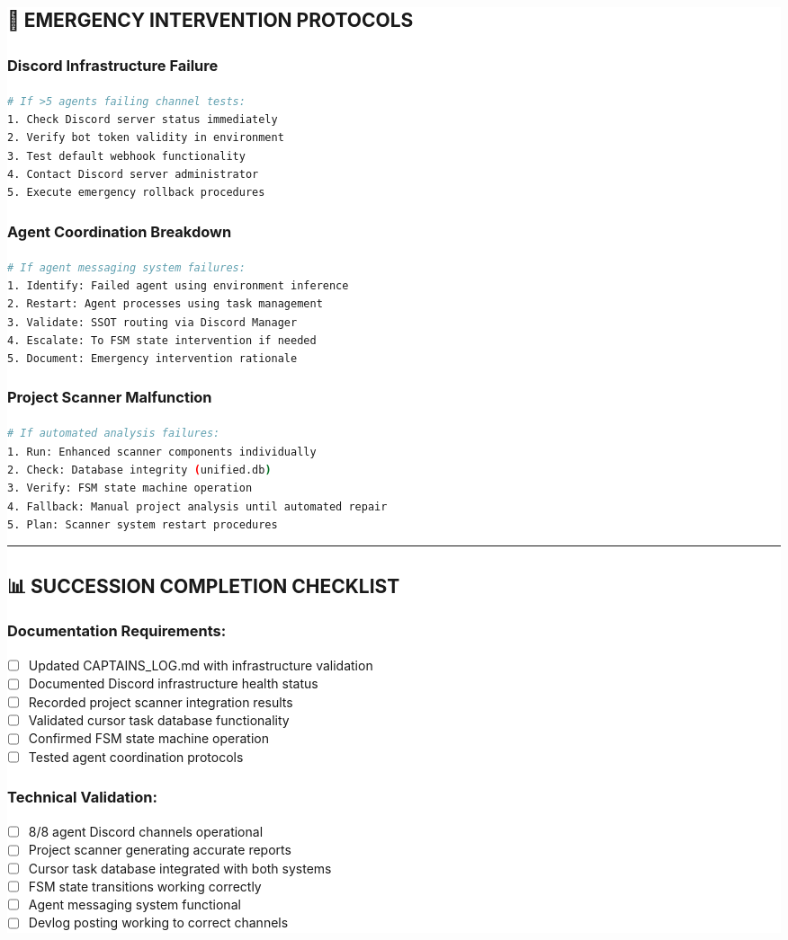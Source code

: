 
## 🚨 **EMERGENCY INTERVENTION PROTOCOLS**

### **Discord Infrastructure Failure**
```bash
# If >5 agents failing channel tests:
1. Check Discord server status immediately
2. Verify bot token validity in environment
3. Test default webhook functionality
4. Contact Discord server administrator
5. Execute emergency rollback procedures
```

### **Agent Coordination Breakdown**
```bash
# If agent messaging system failures:
1. Identify: Failed agent using environment inference
2. Restart: Agent processes using task management
3. Validate: SSOT routing via Discord Manager
4. Escalate: To FSM state intervention if needed
5. Document: Emergency intervention rationale
```

### **Project Scanner Malfunction**
```bash
# If automated analysis failures:
1. Run: Enhanced scanner components individually  
2. Check: Database integrity (unified.db)
3. Verify: FSM state machine operation
4. Fallback: Manual project analysis until automated repair
5. Plan: Scanner system restart procedures
```

---

## 📊 **SUCCESSION COMPLETION CHECKLIST**

### **Documentation Requirements:**
- [ ] Updated CAPTAINS_LOG.md with infrastructure validation
- [ ] Documented Discord infrastructure health status  
- [ ] Recorded project scanner integration results
- [ ] Validated cursor task database functionality
- [ ] Confirmed FSM state machine operation
- [ ] Tested agent coordination protocols

### **Technical Validation:**
- [ ] 8/8 agent Discord channels operational
- [ ] Project scanner generating accurate reports
- [ ] Cursor task database integrated with both systems
- [ ] FSM state transitions working correctly
- [ ] Agent messaging system functional
- [ ] Devlog posting working to correct channels
